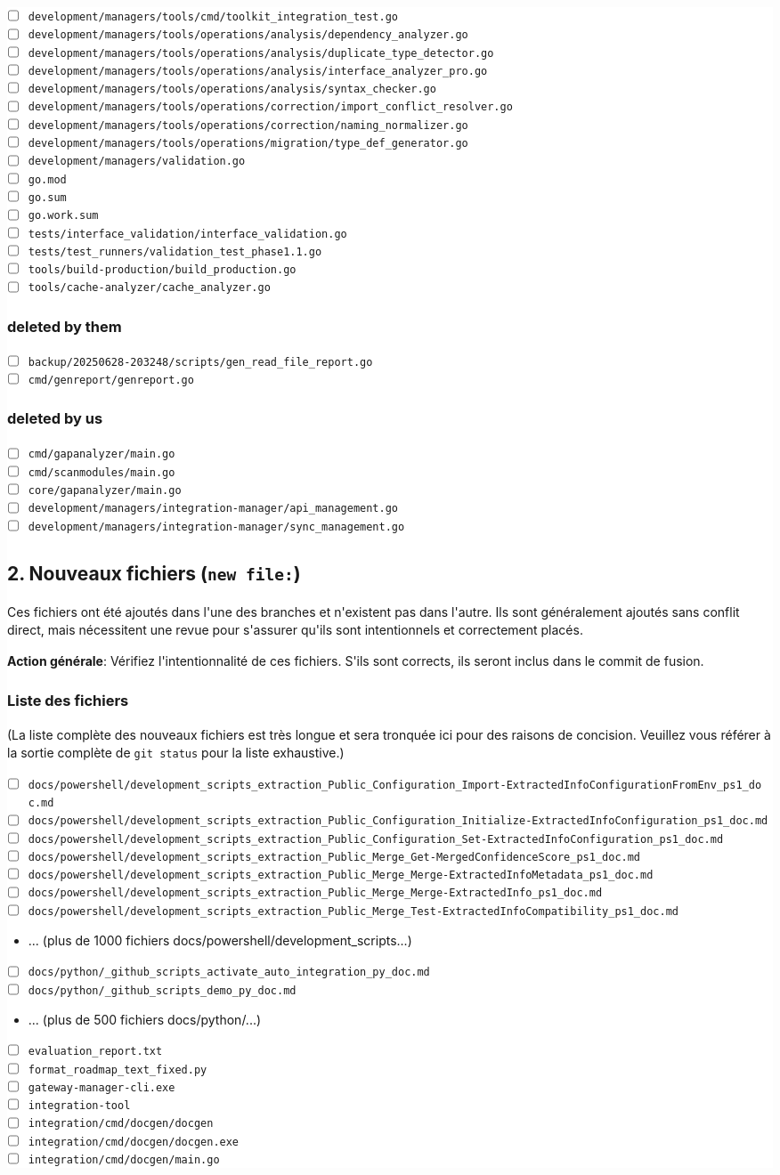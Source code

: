 - [ ] `development/managers/tools/cmd/toolkit_integration_test.go`
- [ ] `development/managers/tools/operations/analysis/dependency_analyzer.go`
- [ ] `development/managers/tools/operations/analysis/duplicate_type_detector.go`
- [ ] `development/managers/tools/operations/analysis/interface_analyzer_pro.go`
- [ ] `development/managers/tools/operations/analysis/syntax_checker.go`
- [ ] `development/managers/tools/operations/correction/import_conflict_resolver.go`
- [ ] `development/managers/tools/operations/correction/naming_normalizer.go`
- [ ] `development/managers/tools/operations/migration/type_def_generator.go`
- [ ] `development/managers/validation.go`
- [ ] `go.mod`
- [ ] `go.sum`
- [ ] `go.work.sum`
- [ ] `tests/interface_validation/interface_validation.go`
- [ ] `tests/test_runners/validation_test_phase1.1.go`
- [ ] `tools/build-production/build_production.go`
- [ ] `tools/cache-analyzer/cache_analyzer.go`

### deleted by them
- [ ] `backup/20250628-203248/scripts/gen_read_file_report.go`
- [ ] `cmd/genreport/genreport.go`

### deleted by us
- [ ] `cmd/gapanalyzer/main.go`
- [ ] `cmd/scanmodules/main.go`
- [ ] `core/gapanalyzer/main.go`
- [ ] `development/managers/integration-manager/api_management.go`
- [ ] `development/managers/integration-manager/sync_management.go`

## 2. Nouveaux fichiers (`new file:`)
Ces fichiers ont été ajoutés dans l'une des branches et n'existent pas dans l'autre. Ils sont généralement ajoutés sans conflit direct, mais nécessitent une revue pour s'assurer qu'ils sont intentionnels et correctement placés.

**Action générale**: Vérifiez l'intentionnalité de ces fichiers. S'ils sont corrects, ils seront inclus dans le commit de fusion.

### Liste des fichiers
(La liste complète des nouveaux fichiers est très longue et sera tronquée ici pour des raisons de concision. Veuillez vous référer à la sortie complète de `git status` pour la liste exhaustive.)
- [ ] `docs/powershell/development_scripts_extraction_Public_Configuration_Import-ExtractedInfoConfigurationFromEnv_ps1_doc.md`
- [ ] `docs/powershell/development_scripts_extraction_Public_Configuration_Initialize-ExtractedInfoConfiguration_ps1_doc.md`
- [ ] `docs/powershell/development_scripts_extraction_Public_Configuration_Set-ExtractedInfoConfiguration_ps1_doc.md`
- [ ] `docs/powershell/development_scripts_extraction_Public_Merge_Get-MergedConfidenceScore_ps1_doc.md`
- [ ] `docs/powershell/development_scripts_extraction_Public_Merge_Merge-ExtractedInfoMetadata_ps1_doc.md`
- [ ] `docs/powershell/development_scripts_extraction_Public_Merge_Merge-ExtractedInfo_ps1_doc.md`
- [ ] `docs/powershell/development_scripts_extraction_Public_Merge_Test-ExtractedInfoCompatibility_ps1_doc.md`
- ... (plus de 1000 fichiers docs/powershell/development_scripts...)
- [ ] `docs/python/_github_scripts_activate_auto_integration_py_doc.md`
- [ ] `docs/python/_github_scripts_demo_py_doc.md`
- ... (plus de 500 fichiers docs/python/...)
- [ ] `evaluation_report.txt`
- [ ] `format_roadmap_text_fixed.py`
- [ ] `gateway-manager-cli.exe`
- [ ] `integration-tool`
- [ ] `integration/cmd/docgen/docgen`
- [ ] `integration/cmd/docgen/docgen.exe`
- [ ] `integration/cmd/docgen/main.go`